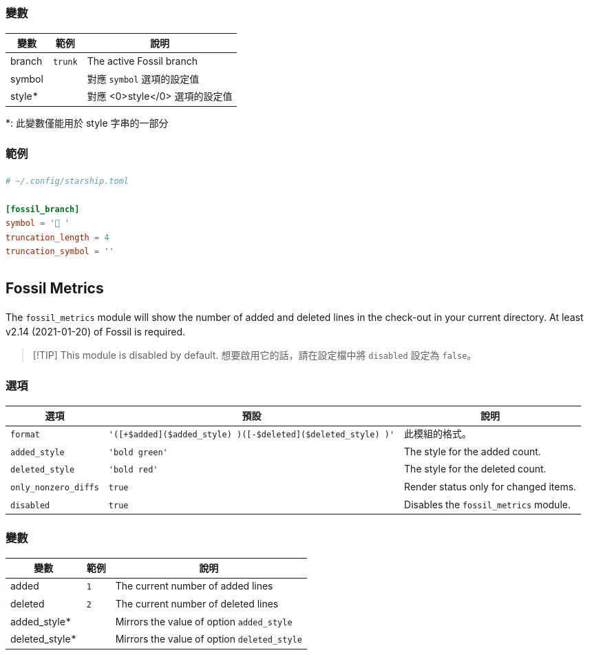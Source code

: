 ### 變數

| 變數        | 範例      | 說明                       |
| --------- | ------- | ------------------------ |
| branch    | `trunk` | The active Fossil branch |
| symbol    |         | 對應 `symbol` 選項的設定值       |
| style\* |         | 對應 <0>style</0> 選項的設定值   |

*: 此變數僅能用於 style 字串的一部分

### 範例

```toml
# ~/.config/starship.toml

[fossil_branch]
symbol = '🦎 '
truncation_length = 4
truncation_symbol = ''
```

## Fossil Metrics

The `fossil_metrics` module will show the number of added and deleted lines in the check-out in your current directory. At least v2.14 (2021-01-20) of Fossil is required.

> [!TIP] This module is disabled by default. 想要啟用它的話，請在設定檔中將 `disabled` 設定為 `false`。

### 選項

| 選項                   | 預設                                                           | 說明                                    |
| -------------------- | ------------------------------------------------------------ | ------------------------------------- |
| `format`             | `'([+$added]($added_style) )([-$deleted]($deleted_style) )'` | 此模組的格式。                               |
| `added_style`        | `'bold green'`                                               | The style for the added count.        |
| `deleted_style`      | `'bold red'`                                                 | The style for the deleted count.      |
| `only_nonzero_diffs` | `true`                                                       | Render status only for changed items. |
| `disabled`           | `true`                                                       | Disables the `fossil_metrics` module. |

### 變數

| 變數                | 範例  | 說明                                          |
| ----------------- | --- | ------------------------------------------- |
| added             | `1` | The current number of added lines           |
| deleted           | `2` | The current number of deleted lines         |
| added_style\*   |     | Mirrors the value of option `added_style`   |
| deleted_style\* |     | Mirrors the value of option `deleted_style` |
